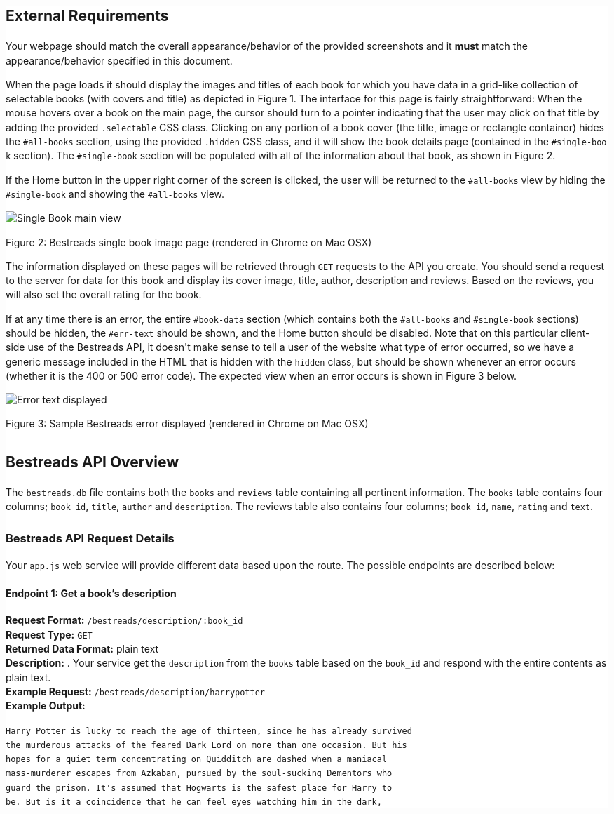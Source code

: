 ## External Requirements
Your webpage should match the overall appearance/behavior of the provided screenshots and it **must** match the appearance/behavior specified in this document.

When the page loads it should display the images and titles of each book for which you have data in a grid-like collection of selectable books (with covers and title) as depicted in Figure 1. The interface for this page is fairly straightforward: When the mouse hovers over a book on the main page, the cursor should turn to a pointer indicating that the user may click on that title by adding the provided `.selectable` CSS class. Clicking on any portion of a book cover (the title, image or rectangle container) hides the `#all-books` section, using the provided `.hidden` CSS class, and it will show the book details page (contained in the `#single-book` section). The `#single-book` section will be populated with all of the information about that book, as shown in Figure 2.

If the Home button in the upper right corner of the screen is clicked, the user will be returned to the `#all-books` view by hiding the `#single-book` and showing the `#all-books` view.

<p>
  <img src="http://courses.cs.washington.edu/courses/cse154/20sp/homework/hw4/screenshots/single-book-img.png" width="100%" alt="Single Book main view">
</p>
Figure 2: Bestreads single book image page (rendered in Chrome on Mac OSX)  
  
The information displayed on these pages will be retrieved through `GET` requests to the API you create.  You should send a request to the server for data for this book and display its cover image, title, author, description and reviews. Based on the reviews, you will also set the overall rating for the book.

If at any time there is an error, the entire `#book-data` section (which contains both the `#all-books` and `#single-book` sections) should be hidden, the `#err-text` should be shown, and the Home button should be disabled. Note that on this particular client-side use of the Bestreads API, it doesn't make sense to tell a user of the website what type of error occurred, so we have a generic message included in the HTML that is hidden with the `hidden` class, but should be shown whenever an error occurs (whether it is the 400 or 500 error code). The expected view when an error occurs is shown in Figure 3 below.

<p>
  <img src="http://courses.cs.washington.edu/courses/cse154/20sp/homework/hw4/screenshots/error-mode.png" width="100%" alt="Error text displayed">
</p>
Figure 3: Sample Bestreads error displayed (rendered in Chrome on Mac OSX)


## Bestreads API Overview
The `bestreads.db` file contains both the `books` and `reviews` table containing all pertinent information. The `books` table contains four columns; `book_id`, `title`, `author` and `description`. The reviews table also contains four columns; `book_id`, `name`, `rating` and `text`. 

### Bestreads API Request Details
Your `app.js` web service will provide different data based upon the route. The possible endpoints are described below:

#### Endpoint 1: Get a book’s description
**Request Format:** `/bestreads/description/:book_id`  
**Request Type:** `GET`  
**Returned Data Format:** plain text  
**Description:** . Your service get the `description` from the `books` table based on the `book_id` and respond with the entire contents as plain text.  
**Example Request:** `/bestreads/description/harrypotter`  
**Example Output:**
```
Harry Potter is lucky to reach the age of thirteen, since he has already survived
the murderous attacks of the feared Dark Lord on more than one occasion. But his
hopes for a quiet term concentrating on Quidditch are dashed when a maniacal
mass-murderer escapes from Azkaban, pursued by the soul-sucking Dementors who
guard the prison. It's assumed that Hogwarts is the safest place for Harry to
be. But is it a coincidence that he can feel eyes watching him in the dark,
```